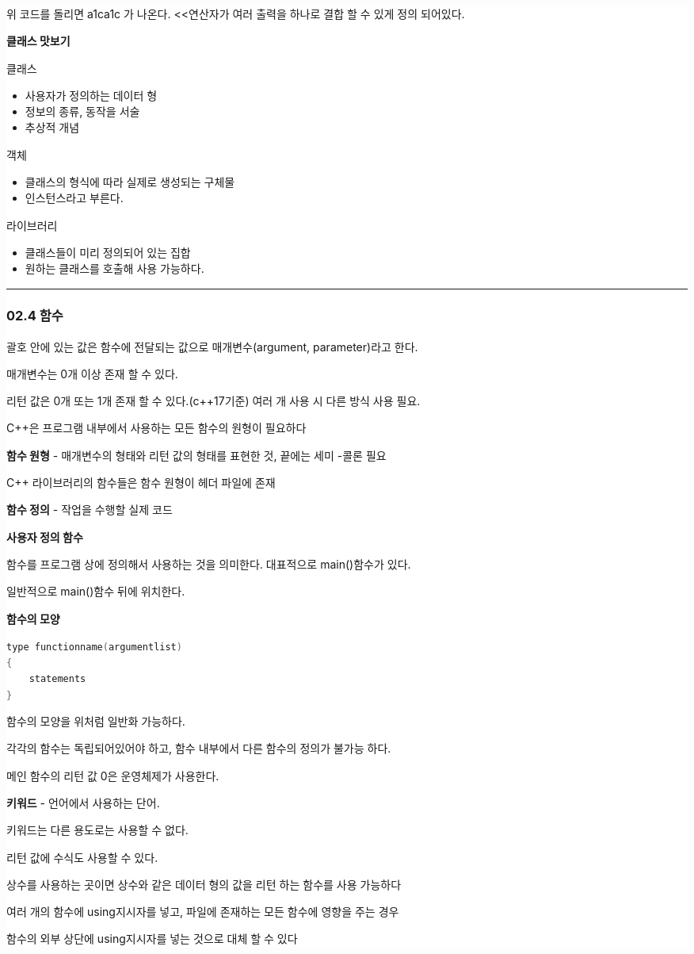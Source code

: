 위 코드를 돌리면 a1ca1c 가 나온다. <<연산자가 여러 출력을 하나로 결합 할 수 있게 정의 되어있다.

**클래스 맛보기** 

클래스

- 사용자가 정의하는 데이터 형
- 정보의 종류, 동작을 서술
- 추상적 개념

객체 

- 클래스의 형식에 따라 실제로 생성되는 구체물
- 인스턴스라고 부른다.

라이브러리

- 클래스들이 미리 정의되어 있는 집합
- 원하는 클래스를 호출해 사용 가능하다.

---

### 02.4 함수

괄호 안에 있는 값은 함수에 전달되는 값으로 매개변수(argument, parameter)라고 한다.

매개변수는 0개 이상 존재 할 수 있다.

리턴 값은 0개 또는 1개 존재 할 수 있다.(c++17기준) 여러 개 사용 시 다른 방식 사용 필요.

C++은 프로그램 내부에서 사용하는 모든 함수의 원형이 필요하다

**함수 원형** - 매개변수의 형태와 리턴 값의 형태를 표현한 것, 끝에는 세미 -콜론 필요

C++ 라이브러리의 함수들은 함수 원형이 헤더 파일에 존재

**함수 정의** -  작업을 수행할 실제 코드

**사용자 정의 함수**

함수를 프로그램 상에 정의해서 사용하는 것을 의미한다. 대표적으로 main()함수가 있다.

일반적으로 main()함수 뒤에 위치한다.

**함수의 모양**

```cpp
type functionname(argumentlist)
{
	statements
}
```

함수의 모양을 위처럼 일반화 가능하다.

각각의 함수는 독립되어있어야 하고, 함수 내부에서 다른 함수의 정의가 불가능 하다.

메인 함수의 리턴 값 0은 운영체제가 사용한다.

**키워드** - 언어에서 사용하는 단어.

키워드는 다른 용도로는 사용할 수 없다.

리턴 값에 수식도 사용할 수 있다.

상수를 사용하는 곳이면 상수와 같은 데이터 형의 값을 리턴 하는 함수를 사용 가능하다

여러 개의 함수에 using지시자를 넣고, 파일에 존재하는 모든 함수에 영향을 주는 경우

함수의 외부 상단에 using지시자를 넣는 것으로 대체 할 수 있다